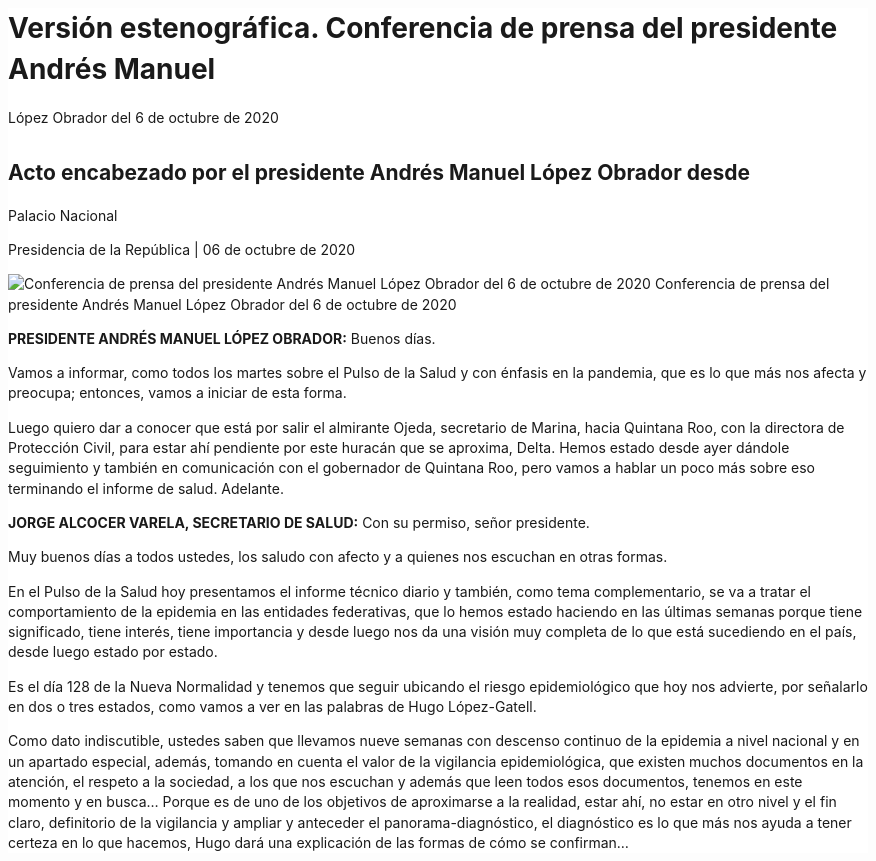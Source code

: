 #  Versión estenográfica. Conferencia de prensa del presidente Andrés Manuel
López Obrador del 6 de octubre de 2020

##  Acto encabezado por el presidente Andrés Manuel López Obrador desde
Palacio Nacional

Presidencia de la República | 06 de octubre de 2020 

![Conferencia de prensa del presidente Andrés Manuel López Obrador del 6 de
octubre de
2020](https://www.gob.mx/cms/uploads/article/main_image/100621/WhatsApp_Image_2020-10-06_at_07.50.05.jpeg)
Conferencia de prensa del presidente Andrés Manuel López Obrador del 6 de
octubre de 2020

**PRESIDENTE ANDRÉS MANUEL LÓPEZ OBRADOR:** Buenos días.

Vamos a informar, como todos los martes sobre el Pulso de la Salud y con
énfasis en la pandemia, que es lo que más nos afecta y preocupa; entonces,
vamos a iniciar de esta forma.

Luego quiero dar a conocer que está por salir el almirante Ojeda, secretario
de Marina, hacia Quintana Roo, con la directora de Protección Civil, para
estar ahí pendiente por este huracán que se aproxima, Delta. Hemos estado
desde ayer dándole seguimiento y también en comunicación con el gobernador de
Quintana Roo, pero vamos a hablar un poco más sobre eso terminando el informe
de salud. Adelante.

**JORGE ALCOCER VARELA, SECRETARIO DE SALUD:** Con su permiso, señor
presidente.

Muy buenos días a todos ustedes, los saludo con afecto y a quienes nos
escuchan en otras formas.

En el Pulso de la Salud hoy presentamos el informe técnico diario y también,
como tema complementario, se va a tratar el comportamiento de la epidemia en
las entidades federativas, que lo hemos estado haciendo en las últimas semanas
porque tiene significado, tiene interés, tiene importancia y desde luego nos
da una visión muy completa de lo que está sucediendo en el país, desde luego
estado por estado.

Es el día 128 de la Nueva Normalidad y tenemos que seguir ubicando el riesgo
epidemiológico que hoy nos advierte, por señalarlo en dos o tres estados, como
vamos a ver en las palabras de Hugo López-Gatell.

Como dato indiscutible, ustedes saben que llevamos nueve semanas con descenso
continuo de la epidemia a nivel nacional y en un apartado especial, además,
tomando en cuenta el valor de la vigilancia epidemiológica, que existen muchos
documentos en la atención, el respeto a la sociedad, a los que nos escuchan y
además que leen todos esos documentos, tenemos en este momento y en busca…
Porque es de uno de los objetivos de aproximarse a la realidad, estar ahí, no
estar en otro nivel y el fin claro, definitorio de la vigilancia y ampliar y
anteceder el panorama-diagnóstico, el diagnóstico es lo que más nos ayuda a
tener certeza en lo que hacemos, Hugo dará una explicación de las formas de
cómo se confirman…
